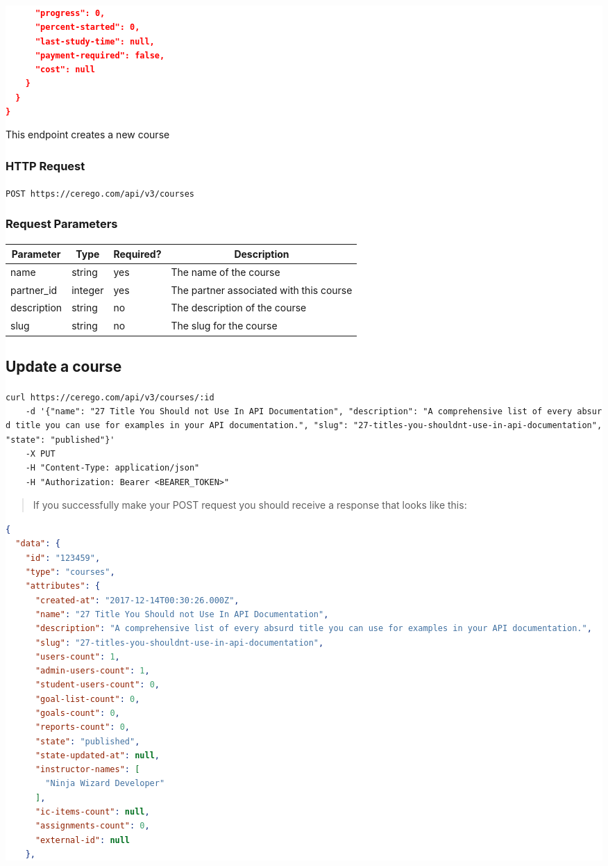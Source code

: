```json
      "progress": 0,
      "percent-started": 0,
      "last-study-time": null,
      "payment-required": false,
      "cost": null
    }
  }
}
```

This endpoint creates a new course

### HTTP Request

`POST https://cerego.com/api/v3/courses`

### Request Parameters

Parameter | Type | Required? | Description
--------- | --------- | --------- | -----------
name | string | yes | The name of the course
partner_id | integer | yes | The partner associated with this course
description | string | no | The description of the course
slug | string | no | The slug for the course

## Update a course

```shell
curl https://cerego.com/api/v3/courses/:id
    -d '{"name": "27 Title You Should not Use In API Documentation", "description": "A comprehensive list of every absurd title you can use for examples in your API documentation.", "slug": "27-titles-you-shouldnt-use-in-api-documentation", "state": "published"}'
    -X PUT
    -H "Content-Type: application/json"
    -H "Authorization: Bearer <BEARER_TOKEN>"
```

> If you successfully make your POST request you should receive a response that looks like this:

```json
{
  "data": {
    "id": "123459",
    "type": "courses",
    "attributes": {
      "created-at": "2017-12-14T00:30:26.000Z",
      "name": "27 Title You Should not Use In API Documentation",
      "description": "A comprehensive list of every absurd title you can use for examples in your API documentation.",
      "slug": "27-titles-you-shouldnt-use-in-api-documentation",
      "users-count": 1,
      "admin-users-count": 1,
      "student-users-count": 0,
      "goal-list-count": 0,
      "goals-count": 0,
      "reports-count": 0,
      "state": "published",
      "state-updated-at": null,
      "instructor-names": [
        "Ninja Wizard Developer"
      ],
      "ic-items-count": null,
      "assignments-count": 0,
      "external-id": null
    },
```